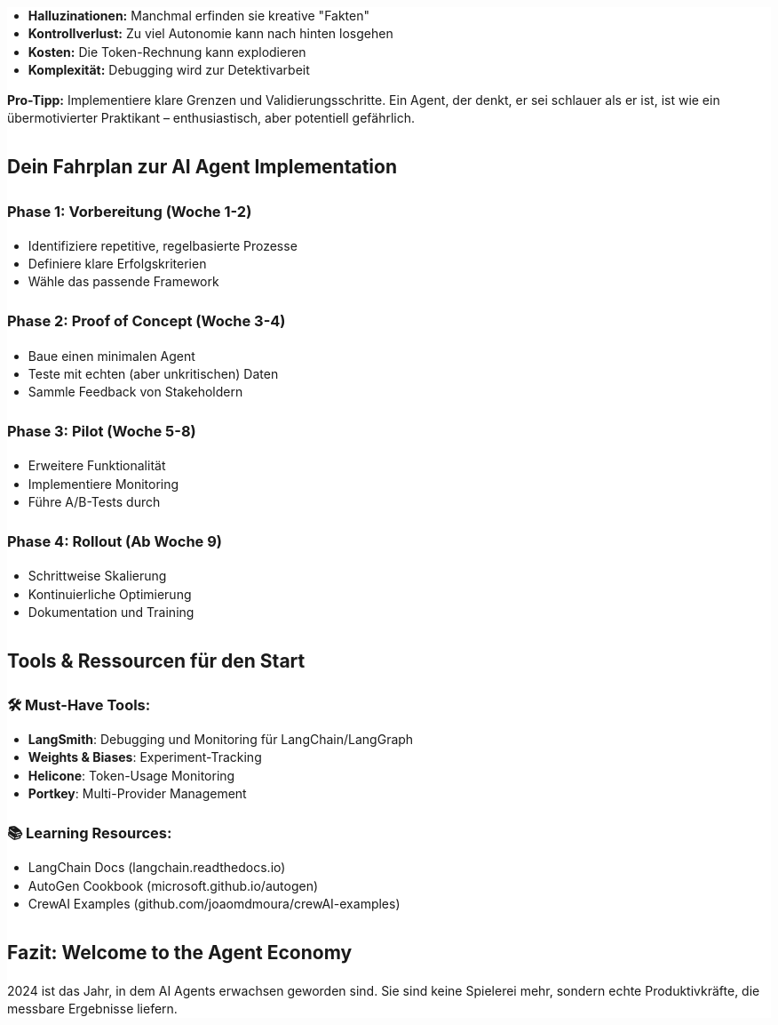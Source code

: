 - **Halluzinationen:** Manchmal erfinden sie kreative "Fakten"
- **Kontrollverlust:** Zu viel Autonomie kann nach hinten losgehen  
- **Kosten:** Die Token-Rechnung kann explodieren
- **Komplexität:** Debugging wird zur Detektivarbeit

**Pro-Tipp:** Implementiere klare Grenzen und Validierungsschritte. Ein Agent, der denkt, er sei schlauer als er ist, ist wie ein übermotivierter Praktikant – enthusiastisch, aber potentiell gefährlich.

## Dein Fahrplan zur AI Agent Implementation

### Phase 1: Vorbereitung (Woche 1-2)
- Identifiziere repetitive, regelbasierte Prozesse
- Definiere klare Erfolgskriterien
- Wähle das passende Framework

### Phase 2: Proof of Concept (Woche 3-4)
- Baue einen minimalen Agent
- Teste mit echten (aber unkritischen) Daten
- Sammle Feedback von Stakeholdern

### Phase 3: Pilot (Woche 5-8)
- Erweitere Funktionalität
- Implementiere Monitoring
- Führe A/B-Tests durch

### Phase 4: Rollout (Ab Woche 9)
- Schrittweise Skalierung
- Kontinuierliche Optimierung
- Dokumentation und Training

## Tools & Ressourcen für den Start

### 🛠 Must-Have Tools:
- **LangSmith**: Debugging und Monitoring für LangChain/LangGraph
- **Weights & Biases**: Experiment-Tracking
- **Helicone**: Token-Usage Monitoring
- **Portkey**: Multi-Provider Management

### 📚 Learning Resources:
- LangChain Docs (langchain.readthedocs.io)
- AutoGen Cookbook (microsoft.github.io/autogen)
- CrewAI Examples (github.com/joaomdmoura/crewAI-examples)

## Fazit: Welcome to the Agent Economy

2024 ist das Jahr, in dem AI Agents erwachsen geworden sind. Sie sind keine Spielerei mehr, sondern echte Produktivkräfte, die messbare Ergebnisse liefern. 
